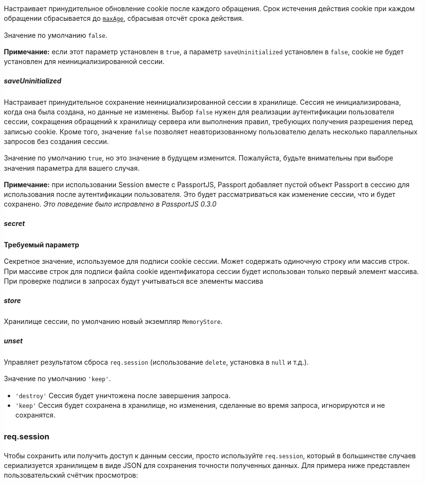 Настраивает принудительное обновление cookie после каждого обращения. 
Срок истечения действия cookie при каждом обращении сбрасывается до 
[`maxAge`](#cookiemaxage), сбрасывая отсчёт срока действия.

Значение по умолчанию `false`.

**Примечание:** если этот параметр установлен в `true`, а параметр 
`saveUninitialized` установлен в `false`, cookie не будет установлен для
неинициализированной сессии.

##### saveUninitialized

Настраивает принудительное сохранение неинициализированной сессии в хранилище.
Сессия не инициализирована, когда она была создана, но данные не изменены.
Выбор `false` нужен для реализации аутентификации пользователя сессии, 
сокращения обращений к хранилищу сервера или выполнения правил, требующих
получения разрешения перед записью cookie. Кроме того, значение `false` 
позволяет неавторизованному пользователю делать несколько параллельных запросов
без создания сессии.

Значение по умолчанию `true`, но это значение в будущем изменится.
Пожалуйста, будьте внимательны при выборе значения параметра для вашего случая.

**Примечание:** при использовании Session вместе с PassportJS, Passport
добавляет пустой объект Passport в сессию для использования после аутентификации
пользователя. Это будет рассматриваться как изменение сессии, что и будет сохранено. 
*Это поведение было исправлено в PassportJS 0.3.0*

##### secret

**Требуемый параметр**

Секретное значение, используемое для подписи cookie сессии. 
Может содержать одиночную строку или массив строк. При массиве строк для подписи
файла cookie идентификатора сессии будет использован только первый элемент массива.
При проверке подписи в запросах будут учитываться все элементы массива

##### store

Хранилище сессии, по умолчанию новый экземпляр `MemoryStore`.

##### unset

Управляет результатом сброса `req.session` (использование `delete`, установка в `null` 
и т.д.).

Значение по умолчанию `'keep'`.

  - `'destroy'` Сессия будет уничтожена после завершения запроса.
  - `'keep'` Сессия будет сохранена в хранилище, но изменения, сделанные во время
  запроса, игнорируются и не сохранятся.

### req.session

Чтобы сохранить или получить доступ к данным сессии, просто используйте `req.session`,
который в большинстве случаев сериализуется хранилищем в виде JSON для сохранения
точности полученных данных.
Для примера ниже представлен пользовательский счётчик просмотров:
